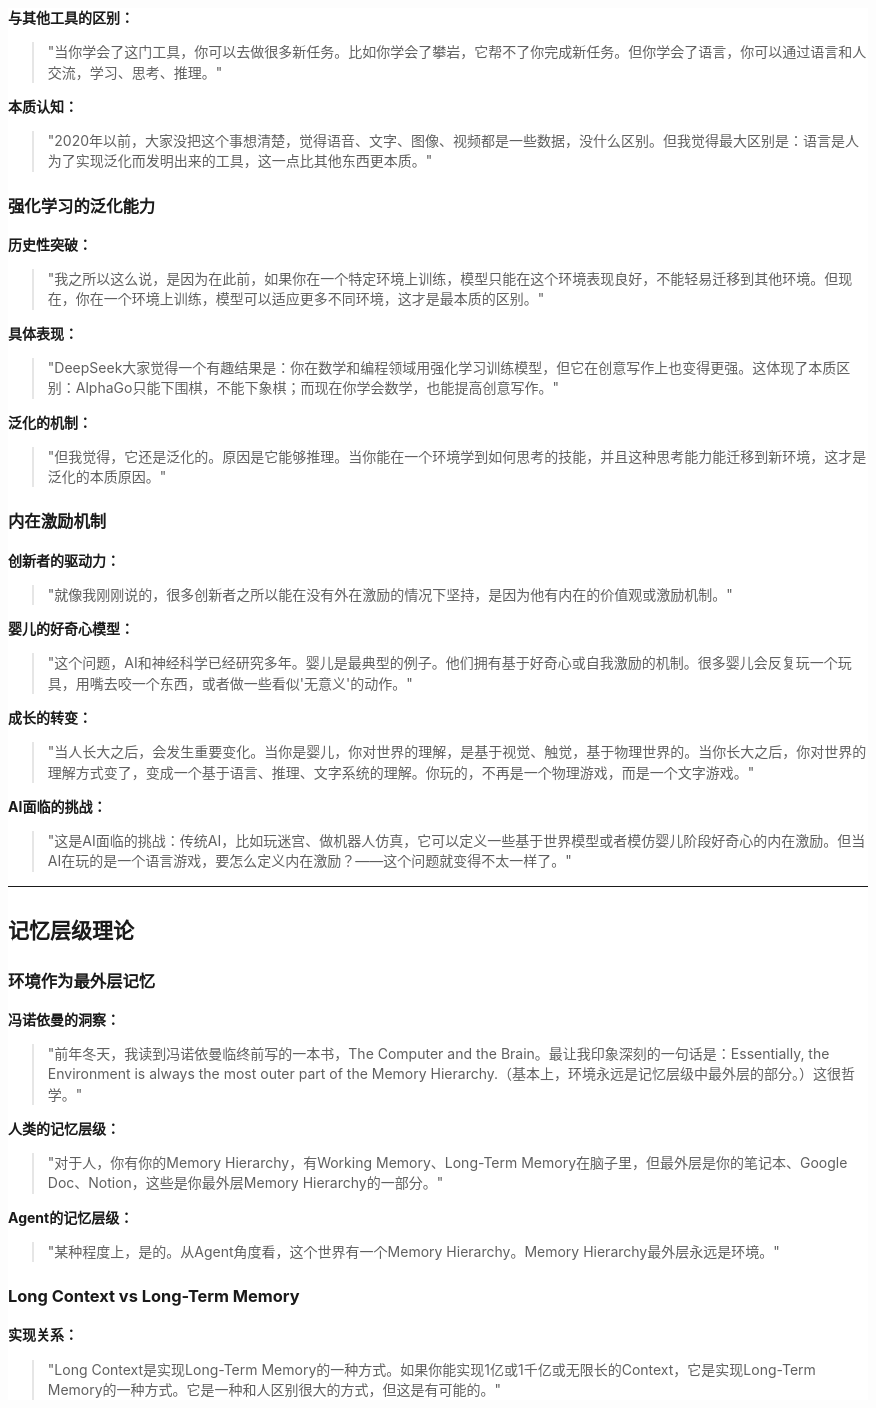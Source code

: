 **与其他工具的区别：**
> "当你学会了这门工具，你可以去做很多新任务。比如你学会了攀岩，它帮不了你完成新任务。但你学会了语言，你可以通过语言和人交流，学习、思考、推理。"

**本质认知：**
> "2020年以前，大家没把这个事想清楚，觉得语音、文字、图像、视频都是一些数据，没什么区别。但我觉得最大区别是：语言是人为了实现泛化而发明出来的工具，这一点比其他东西更本质。"

### 强化学习的泛化能力

**历史性突破：**
> "我之所以这么说，是因为在此前，如果你在一个特定环境上训练，模型只能在这个环境表现良好，不能轻易迁移到其他环境。但现在，你在一个环境上训练，模型可以适应更多不同环境，这才是最本质的区别。"

**具体表现：**
> "DeepSeek大家觉得一个有趣结果是：你在数学和编程领域用强化学习训练模型，但它在创意写作上也变得更强。这体现了本质区别：AlphaGo只能下围棋，不能下象棋；而现在你学会数学，也能提高创意写作。"

**泛化的机制：**
> "但我觉得，它还是泛化的。原因是它能够推理。当你能在一个环境学到如何思考的技能，并且这种思考能力能迁移到新环境，这才是泛化的本质原因。"

### 内在激励机制

**创新者的驱动力：**
> "就像我刚刚说的，很多创新者之所以能在没有外在激励的情况下坚持，是因为他有内在的价值观或激励机制。"

**婴儿的好奇心模型：**
> "这个问题，AI和神经科学已经研究多年。婴儿是最典型的例子。他们拥有基于好奇心或自我激励的机制。很多婴儿会反复玩一个玩具，用嘴去咬一个东西，或者做一些看似'无意义'的动作。"

**成长的转变：**
> "当人长大之后，会发生重要变化。当你是婴儿，你对世界的理解，是基于视觉、触觉，基于物理世界的。当你长大之后，你对世界的理解方式变了，变成一个基于语言、推理、文字系统的理解。你玩的，不再是一个物理游戏，而是一个文字游戏。"

**AI面临的挑战：**
> "这是AI面临的挑战：传统AI，比如玩迷宫、做机器人仿真，它可以定义一些基于世界模型或者模仿婴儿阶段好奇心的内在激励。但当AI在玩的是一个语言游戏，要怎么定义内在激励？——这个问题就变得不太一样了。"

---

## 记忆层级理论

### 环境作为最外层记忆

**冯诺依曼的洞察：**
> "前年冬天，我读到冯诺依曼临终前写的一本书，The Computer and the Brain。最让我印象深刻的一句话是：Essentially, the Environment is always the most outer part of the Memory Hierarchy.（基本上，环境永远是记忆层级中最外层的部分。）这很哲学。"

**人类的记忆层级：**
> "对于人，你有你的Memory Hierarchy，有Working Memory、Long-Term Memory在脑子里，但最外层是你的笔记本、Google Doc、Notion，这些是你最外层Memory Hierarchy的一部分。"

**Agent的记忆层级：**
> "某种程度上，是的。从Agent角度看，这个世界有一个Memory Hierarchy。Memory Hierarchy最外层永远是环境。"

### Long Context vs Long-Term Memory

**实现关系：**
> "Long Context是实现Long-Term Memory的一种方式。如果你能实现1亿或1千亿或无限长的Context，它是实现Long-Term Memory的一种方式。它是一种和人区别很大的方式，但这是有可能的。"
